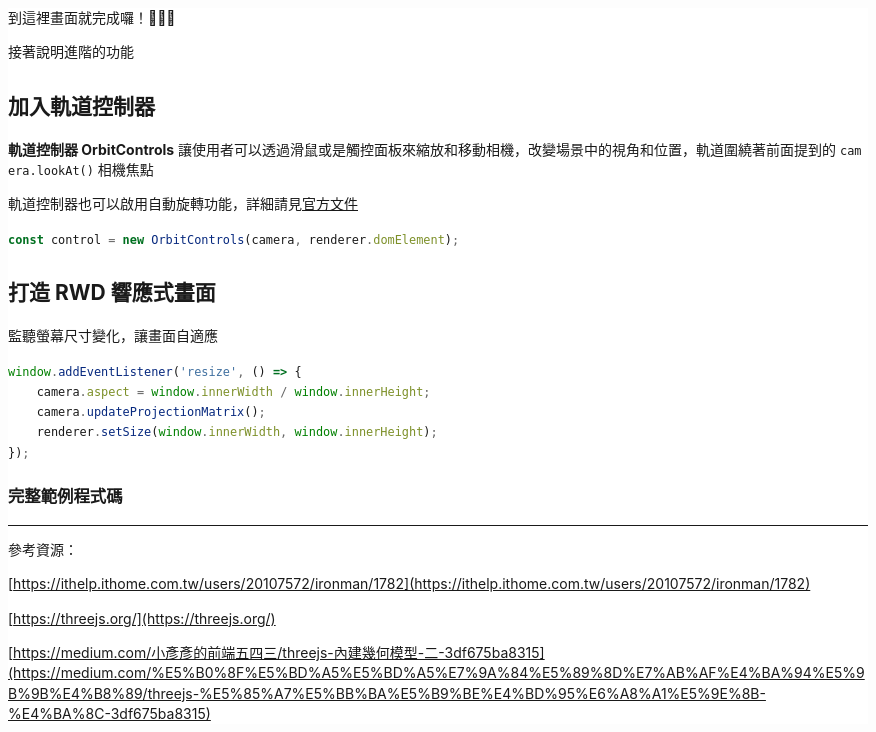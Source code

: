 到這裡畫面就完成囉！👏👏👏

接著說明進階的功能

## **加入軌道控制器**

**軌道控制器 OrbitControls** 讓使用者可以透過滑鼠或是觸控面板來縮放和移動相機，改變場景中的視角和位置，軌道圍繞著前面提到的 `camera.lookAt()` 相機焦點

軌道控制器也可以啟用自動旋轉功能，詳細請見[官方文件](https://threejs.org/docs/#examples/en/controls/OrbitControls.update)

```jsx
const control = new OrbitControls(camera, renderer.domElement);
```

## **打造 RWD 響應式畫面**

監聽螢幕尺寸變化，讓畫面自適應

```jsx
window.addEventListener('resize', () => {
    camera.aspect = window.innerWidth / window.innerHeight;
    camera.updateProjectionMatrix();
    renderer.setSize(window.innerWidth, window.innerHeight);
});
```

### **完整範例程式碼**

<iframe height="470" style="width: 100%;" scrolling="no" title="Three.js-Planet Animation" src="https://codepen.io/claire-chang-the-bashful/embed/eYPNdJy?default-tab=html%2Cresult" frameborder="no" loading="lazy" allowtransparency="true" allowfullscreen="true">
  See the Pen <a href="https://codepen.io/claire-chang-the-bashful/pen/eYPNdJy">
  Three.js-Planet Animation</a> by Claire Chang (<a href="https://codepen.io/claire-chang-the-bashful">@claire-chang-the-bashful</a>)
  on <a href="https://codepen.io">CodePen</a>.
</iframe>

---

參考資源：

[https://ithelp.ithome.com.tw/users/20107572/ironman/1782](https://ithelp.ithome.com.tw/users/20107572/ironman/1782)

[https://threejs.org/](https://threejs.org/)

[https://medium.com/小彥彥的前端五四三/threejs-內建幾何模型-二-3df675ba8315](https://medium.com/%E5%B0%8F%E5%BD%A5%E5%BD%A5%E7%9A%84%E5%89%8D%E7%AB%AF%E4%BA%94%E5%9B%9B%E4%B8%89/threejs-%E5%85%A7%E5%BB%BA%E5%B9%BE%E4%BD%95%E6%A8%A1%E5%9E%8B-%E4%BA%8C-3df675ba8315)